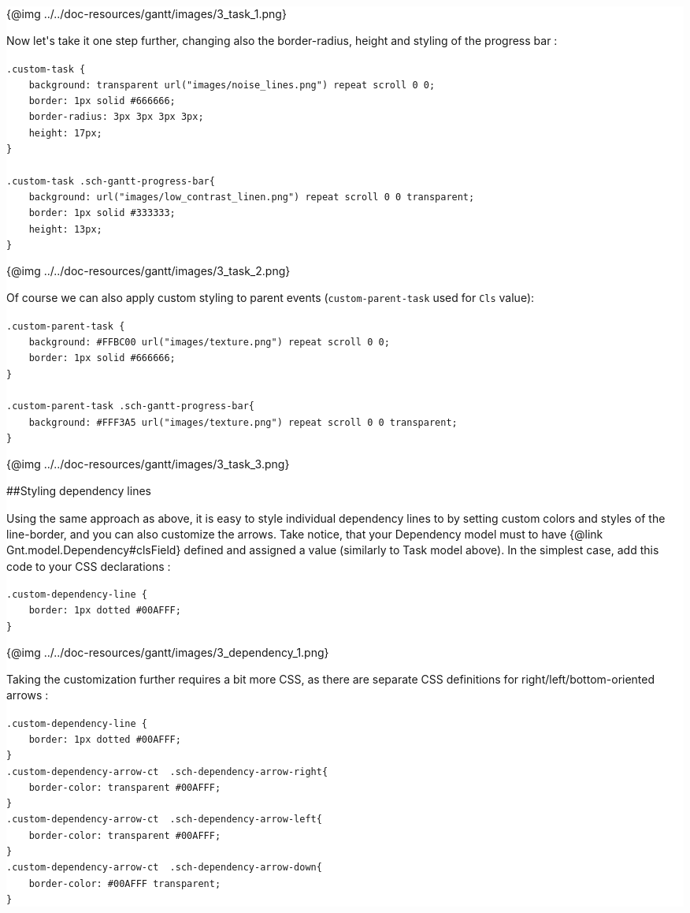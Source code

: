 {@img ../../doc-resources/gantt/images/3_task_1.png}

Now let's take it one step further, changing also the border-radius, height and styling of the progress bar :

    .custom-task {
        background: transparent url("images/noise_lines.png") repeat scroll 0 0;
        border: 1px solid #666666;
        border-radius: 3px 3px 3px 3px;
        height: 17px;
    }

    .custom-task .sch-gantt-progress-bar{
        background: url("images/low_contrast_linen.png") repeat scroll 0 0 transparent;
        border: 1px solid #333333;
        height: 13px;
    }

{@img ../../doc-resources/gantt/images/3_task_2.png}

Of course we can also apply custom styling to parent events (`custom-parent-task` used for `Cls` value):

    .custom-parent-task {
        background: #FFBC00 url("images/texture.png") repeat scroll 0 0;
        border: 1px solid #666666;
    }

    .custom-parent-task .sch-gantt-progress-bar{
        background: #FFF3A5 url("images/texture.png") repeat scroll 0 0 transparent;
    }

{@img ../../doc-resources/gantt/images/3_task_3.png}


##Styling dependency lines

Using the same approach as above, it is easy to style individual dependency lines to by setting custom colors and styles of the line-border, and you can also customize the arrows.
Take notice, that your Dependency model must to have {@link Gnt.model.Dependency#clsField} defined and assigned a value (similarly to Task model above).
In the simplest case, add this code to your CSS declarations :

    .custom-dependency-line {
        border: 1px dotted #00AFFF;
    }

{@img ../../doc-resources/gantt/images/3_dependency_1.png}

Taking the customization further requires a bit more CSS, as there are separate CSS definitions for right/left/bottom-oriented arrows :

    .custom-dependency-line {
        border: 1px dotted #00AFFF;
    }
    .custom-dependency-arrow-ct  .sch-dependency-arrow-right{
        border-color: transparent #00AFFF;
    }
    .custom-dependency-arrow-ct  .sch-dependency-arrow-left{
        border-color: transparent #00AFFF;
    }
    .custom-dependency-arrow-ct  .sch-dependency-arrow-down{
        border-color: #00AFFF transparent;
    }
